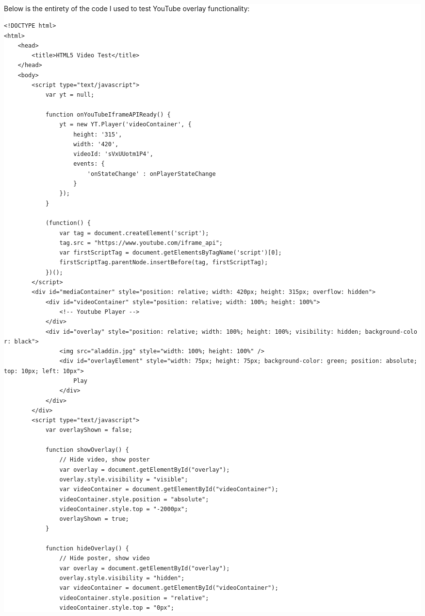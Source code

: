Below is the entirety of the code I used to test YouTube overlay functionality:

```
<!DOCTYPE html>
<html>
    <head>
        <title>HTML5 Video Test</title>
    </head>
    <body>
        <script type="text/javascript">
            var yt = null;

            function onYouTubeIframeAPIReady() {
                yt = new YT.Player('videoContainer', {
                    height: '315',
                    width: '420',
                    videoId: 'sVxUUotm1P4',
                    events: {
                        'onStateChange' : onPlayerStateChange
                    }
                });
            }

            (function() {
                var tag = document.createElement('script');
                tag.src = "https://www.youtube.com/iframe_api";
                var firstScriptTag = document.getElementsByTagName('script')[0];
                firstScriptTag.parentNode.insertBefore(tag, firstScriptTag);
            })();
        </script>
        <div id="mediaContainer" style="position: relative; width: 420px; height: 315px; overflow: hidden">
            <div id="videoContainer" style="position: relative; width: 100%; height: 100%">
                <!-- Youtube Player -->
            </div>
            <div id="overlay" style="position: relative; width: 100%; height: 100%; visibility: hidden; background-color: black">
                <img src="aladdin.jpg" style="width: 100%; height: 100%" />
                <div id="overlayElement" style="width: 75px; height: 75px; background-color: green; position: absolute; top: 10px; left: 10px">
                    Play
                </div>
            </div>            
        </div>
        <script type="text/javascript">
            var overlayShown = false;

            function showOverlay() {
                // Hide video, show poster
                var overlay = document.getElementById("overlay");
                overlay.style.visibility = "visible";
                var videoContainer = document.getElementById("videoContainer");
                videoContainer.style.position = "absolute";
                videoContainer.style.top = "-2000px";
                overlayShown = true;
            }

            function hideOverlay() {
                // Hide poster, show video
                var overlay = document.getElementById("overlay");
                overlay.style.visibility = "hidden";
                var videoContainer = document.getElementById("videoContainer");
                videoContainer.style.position = "relative";
                videoContainer.style.top = "0px";
```